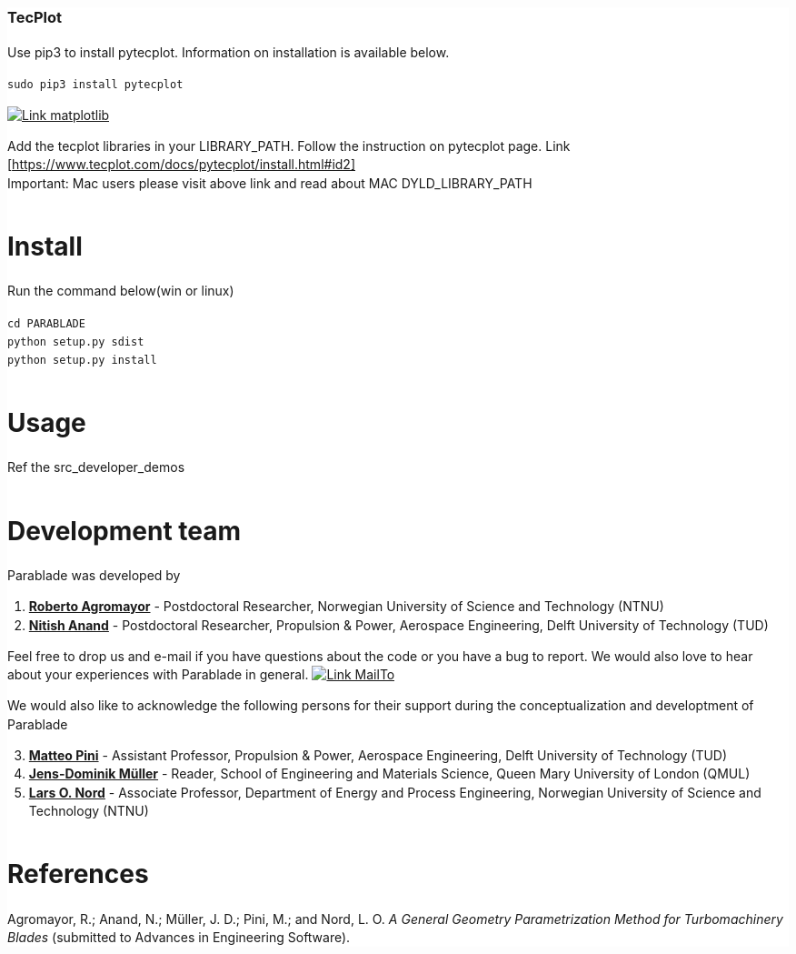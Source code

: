 ### TecPlot
Use pip3 to install pytecplot. Information on installation is available below.  

```
sudo pip3 install pytecplot
```
[![Link matplotlib](https://img.shields.io/badge/Link-pytecplot-red.svg)](https://www.tecplot.com/docs/pytecplot/)

Add the tecplot libraries in your LIBRARY_PATH. Follow the instruction on pytecplot page. Link [https://www.tecplot.com/docs/pytecplot/install.html#id2]  
Important: Mac users please visit above link and read about MAC DYLD_LIBRARY_PATH
# Install
Run the command below(win or linux)
```
cd PARABLADE
python setup.py sdist
python setup.py install
```
# Usage

Ref the src_developer_demos

# Development team

Parablade was developed by 

1. [**Roberto Agromayor**](https://www.ntnu.edu/employees/roberto.agromayor) - Postdoctoral Researcher, Norwegian University of Science and Technology (NTNU)  
2. [**Nitish Anand**](https://www.tudelft.nl/staff/n.anand/) - Postdoctoral Researcher, Propulsion & Power, Aerospace Engineering, Delft University of Technology (TUD) 

Feel free to drop us and e-mail if you have questions about the code or you have a bug to report. We would also love to hear about your experiences with Parablade in general.
[![Link MailTo](https://img.shields.io/badge/MailTo-developers-blue.svg)](mailto:roberto.agromayor@ntnu.no;n.anand@tudelft.nl?subject=ParaBlade:Query)

We would also like to acknowledge the following persons for their support during the conceptualization and developtment of Parablade

3. [**Matteo Pini**](https://www.tudelft.nl/en/staff/m.pini/?no_cache=1&cHash=) - Assistant Professor, Propulsion & Power, Aerospace Engineering, Delft University of Technology (TUD)
4. [**Jens-Dominik Müller**](https://www.sems.qmul.ac.uk/staff/j.mueller) - Reader, School of Engineering and Materials Science, Queen Mary University of London (QMUL)
5. [**Lars O. Nord**](https://www.ntnu.edu/employees/lars.nord) - Associate Professor, Department of Energy and Process Engineering, Norwegian University of Science and Technology (NTNU)


# References

Agromayor, R.; Anand, N.; Müller, J. D.; Pini, M.; and Nord, L. O. *A General Geometry Parametrization Method for Turbomachinery Blades* (submitted to Advances in Engineering Software).


